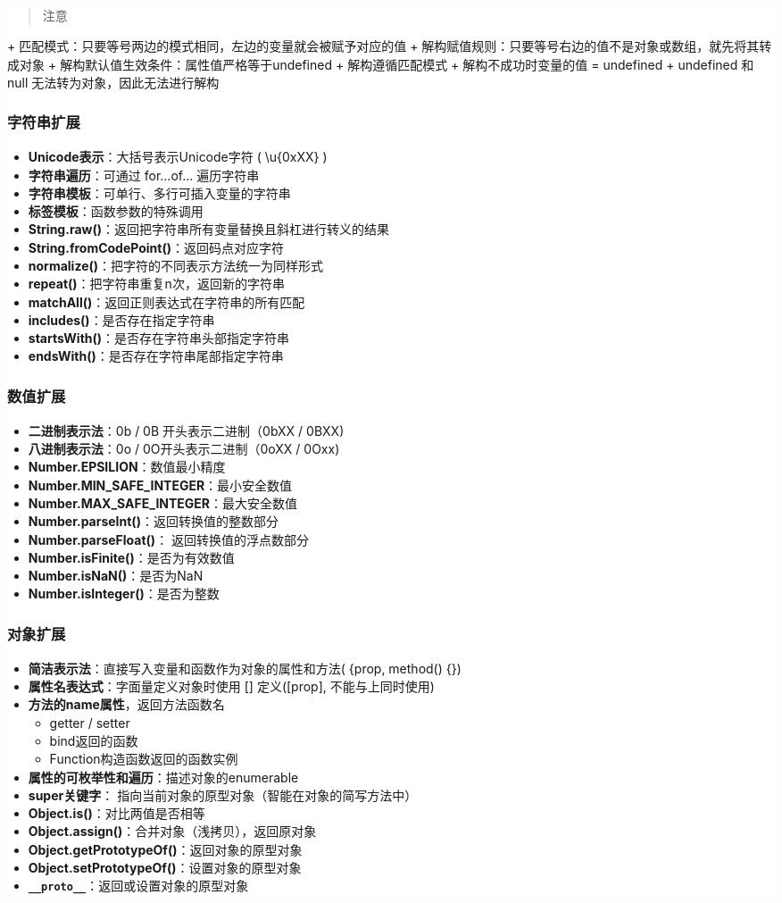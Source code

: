 <blockquote>注意</blockquote>
+ 匹配模式：只要等号两边的模式相同，左边的变量就会被赋予对应的值
+ 解构赋值规则：只要等号右边的值不是对象或数组，就先将其转成对象
+ 解构默认值生效条件：属性值严格等于undefined
+ 解构遵循匹配模式
+ 解构不成功时变量的值 = undefined
+ undefined 和 null 无法转为对象，因此无法进行解构



### 字符串扩展

+ <strong>Unicode表示</strong>：大括号表示Unicode字符 ( \u{0xXX} )
+ <strong>字符串遍历</strong>：可通过 for...of... 遍历字符串
+ <strong>字符串模板</strong>：可单行、多行可插入变量的字符串
+ <strong>标签模板</strong>：函数参数的特殊调用
+ <strong>String.raw()</strong>：返回把字符串所有变量替换且斜杠进行转义的结果
+ <strong>String.fromCodePoint()</strong>：返回码点对应字符
+ <strong>normalize()</strong>：把字符的不同表示方法统一为同样形式
+ <strong>repeat()</strong>：把字符串重复n次，返回新的字符串
+ <strong>matchAll()</strong>：返回正则表达式在字符串的所有匹配
+ <strong>includes()</strong>：是否存在指定字符串
+ <strong>startsWith()</strong>：是否存在字符串头部指定字符串
+ <strong>endsWith()</strong>：是否存在字符串尾部指定字符串



### 数值扩展
+ <strong>二进制表示法</strong>：0b / 0B 开头表示二进制（0bXX / 0BXX)
+ <strong>八进制表示法</strong>：0o / 0O开头表示二进制（0oXX / 0Oxx)
+ <strong>Number.EPSILION</strong>：数值最小精度
+ <strong>Number.MIN_SAFE_INTEGER</strong>：最小安全数值
+ <strong>Number.MAX_SAFE_INTEGER</strong>：最大安全数值
+ <strong>Number.parseInt()</strong>：返回转换值的整数部分
+ <strong>Number.parseFloat()</strong>： 返回转换值的浮点数部分
+ <strong>Number.isFinite()</strong>：是否为有效数值
+ <strong>Number.isNaN()</strong>：是否为NaN
+ <strong>Number.isInteger()</strong>：是否为整数



### 对象扩展

+ <strong>简洁表示法</strong>：直接写入变量和函数作为对象的属性和方法( {prop, method() {})
+ <strong>属性名表达式</strong>：字面量定义对象时使用 [] 定义([prop], 不能与上同时使用)
+ <strong>方法的name属性</strong>，返回方法函数名
     + getter / setter
     + bind返回的函数
     + Function构造函数返回的函数实例
+ <strong>属性的可枚举性和遍历</strong>：描述对象的enumerable
+ <strong>super关键字</strong>： 指向当前对象的原型对象（智能在对象的简写方法中）
+ <strong>Object.is()</strong>：对比两值是否相等
+ <strong>Object.assign()</strong>：合并对象（浅拷贝），返回原对象
+ <strong>Object.getPrototypeOf()</strong>：返回对象的原型对象
+ <strong>Object.setPrototypeOf()</strong>：设置对象的原型对象
+ <strong>`__proto__`</strong>：返回或设置对象的原型对象
